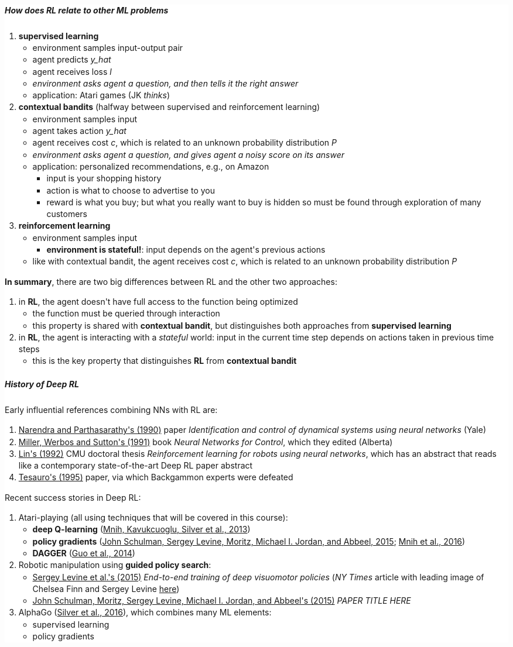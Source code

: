 ##### How does RL relate to other ML problems

1. **supervised learning**
	* environment samples input-output pair
	* agent predicts *y_hat*
	* agent receives loss *l*
	* *environment asks agent a question, and then tells it the right answer*
	* application: Atari games (JK *thinks*)
2. **contextual bandits** (halfway between supervised and reinforcement learning)
	* environment samples input
	* agent takes action *y_hat*
	* agent receives cost *c*, which is related to an unknown probability distribution *P*
	* *environment asks agent a question, and gives agent a noisy score on its answer*
	* application: personalized recommendations, e.g., on Amazon
		* input is your shopping history
		* action is what to choose to advertise to you
		* reward is what you buy; but what you really want to buy is hidden so must be found through exploration of many customers
3. **reinforcement learning**
	* environment samples input
		* **environment is stateful!**: input depends on the agent's previous actions
	* like with contextual bandit, the agent receives cost *c*, which is related to an unknown probability distribution *P*

**In summary**, there are two big differences between RL and the other two approaches: 

1. in **RL**, the agent doesn't have full access to the function being optimized
	* the function must be queried through interaction
	* this property is shared with **contextual bandit**, but distinguishes both approaches from **supervised learning**
2. in **RL**, the agent is interacting with a *stateful* world: input in the current time step depends on actions taken in previous time steps
	* this is the key property that distinguishes **RL** from **contextual bandit**

##### History of Deep RL

Early influential references combining NNs with RL are:

1. [Narendra and Parthasarathy's (1990)](http://ieeexplore.ieee.org/document/80202/) paper *Identification and control of dynamical systems using neural networks* (Yale)
2. [Miller, Werbos and Sutton's (1991)](https://mitpress.mit.edu/books/neural-networks-control) book *Neural Networks for Control*, which they edited (Alberta)
3. [Lin's (1992)](https://dl.acm.org/citation.cfm?id=168871) CMU doctoral thesis *Reinforcement learning for robots using neural networks*, which has an abstract that reads like a contemporary state-of-the-art Deep RL paper abstract
4. [Tesauro's (1995)](https://dl.acm.org/citation.cfm?id=203343) paper, via which Backgammon experts were defeated

Recent success stories in Deep RL:

1. Atari-playing (all using techniques that will be covered in this course): 
	* **deep Q-learning** ([Mnih, Kavukcuoglu, Silver et al., 2013](https://www.cs.toronto.edu/~vmnih/docs/dqn.pdf))
	* **policy gradients** ([John Schulman, Sergey Levine, Moritz, Michael I. Jordan, and Abbeel, 2015](https://arxiv.org/abs/1502.05477); [Mnih et al., 2016](https://arxiv.org/abs/1602.01783))
	* **DAGGER** ([Guo et al., 2014](https://papers.nips.cc/paper/5421-deep-learning-for-real-time-atari-game-play-using-offline-monte-carlo-tree-search-planning))
2. Robotic manipulation using **guided policy search**: 
	* [Sergey Levine et al.'s (2015)](https://arxiv.org/abs/1504.00702) *End-to-end training of deep visuomotor policies* (*NY Times* article with leading image of Chelsea Finn and Sergey Levine [here](https://www.nytimes.com/2015/05/22/science/robots-that-can-match-human-dexterity.html))
	* [John Schulman, Moritz, Sergey Levine, Michael I. Jordan, and Abbeel's (2015)](https://arxiv.org/abs/1506.02438) *PAPER TITLE HERE*
3. AlphaGo ([Silver et al., 2016](http://www.nature.com/nature/journal/v529/n7587/full/nature16961.html)), which combines many ML elements:
	* supervised learning
	* policy gradients